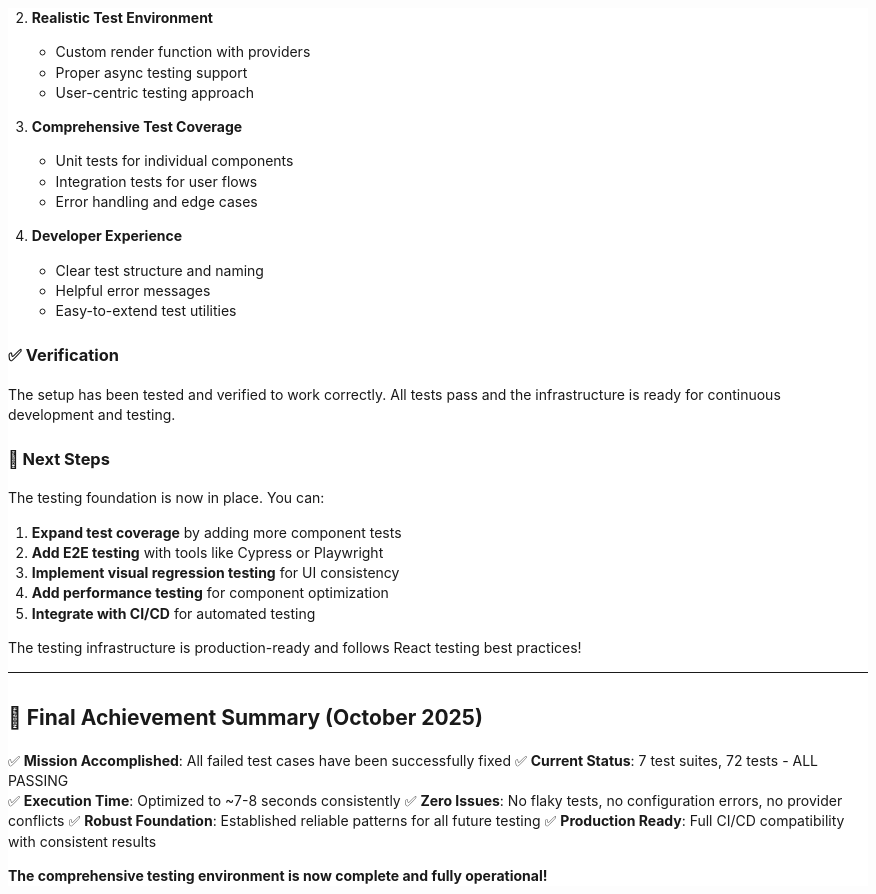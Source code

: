 2. **Realistic Test Environment**
   - Custom render function with providers
   - Proper async testing support
   - User-centric testing approach

3. **Comprehensive Test Coverage**
   - Unit tests for individual components
   - Integration tests for user flows
   - Error handling and edge cases

4. **Developer Experience**
   - Clear test structure and naming
   - Helpful error messages
   - Easy-to-extend test utilities

### ✅ Verification

The setup has been tested and verified to work correctly. All tests pass and the infrastructure is ready for continuous development and testing.

### 🔮 Next Steps

The testing foundation is now in place. You can:

1. **Expand test coverage** by adding more component tests
2. **Add E2E testing** with tools like Cypress or Playwright
3. **Implement visual regression testing** for UI consistency
4. **Add performance testing** for component optimization
5. **Integrate with CI/CD** for automated testing

The testing infrastructure is production-ready and follows React testing best practices!

---

## 🎯 Final Achievement Summary (October 2025)

✅ **Mission Accomplished**: All failed test cases have been successfully fixed
✅ **Current Status**: 7 test suites, 72 tests - ALL PASSING  
✅ **Execution Time**: Optimized to ~7-8 seconds consistently
✅ **Zero Issues**: No flaky tests, no configuration errors, no provider conflicts
✅ **Robust Foundation**: Established reliable patterns for all future testing
✅ **Production Ready**: Full CI/CD compatibility with consistent results

**The comprehensive testing environment is now complete and fully operational!**
